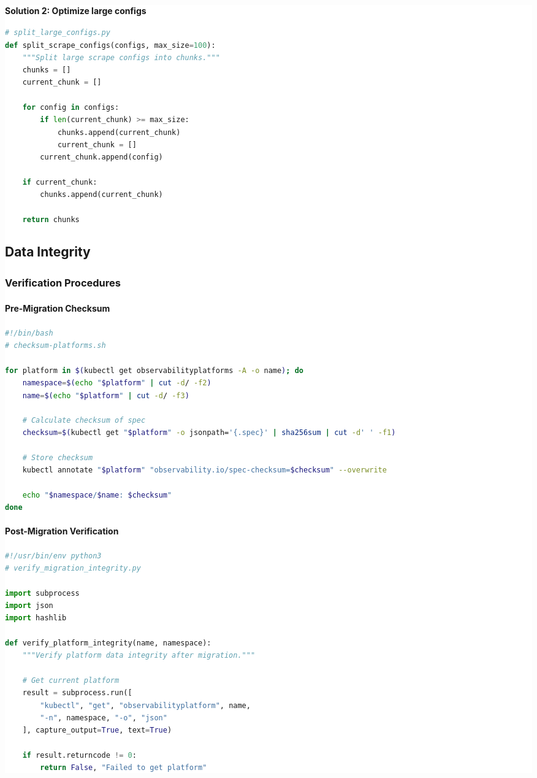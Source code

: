 **Solution 2: Optimize large configs**
```python
# split_large_configs.py
def split_scrape_configs(configs, max_size=100):
    """Split large scrape configs into chunks."""
    chunks = []
    current_chunk = []
    
    for config in configs:
        if len(current_chunk) >= max_size:
            chunks.append(current_chunk)
            current_chunk = []
        current_chunk.append(config)
    
    if current_chunk:
        chunks.append(current_chunk)
    
    return chunks
```

## Data Integrity

### Verification Procedures

#### Pre-Migration Checksum

```bash
#!/bin/bash
# checksum-platforms.sh

for platform in $(kubectl get observabilityplatforms -A -o name); do
    namespace=$(echo "$platform" | cut -d/ -f2)
    name=$(echo "$platform" | cut -d/ -f3)
    
    # Calculate checksum of spec
    checksum=$(kubectl get "$platform" -o jsonpath='{.spec}' | sha256sum | cut -d' ' -f1)
    
    # Store checksum
    kubectl annotate "$platform" "observability.io/spec-checksum=$checksum" --overwrite
    
    echo "$namespace/$name: $checksum"
done
```

#### Post-Migration Verification

```python
#!/usr/bin/env python3
# verify_migration_integrity.py

import subprocess
import json
import hashlib

def verify_platform_integrity(name, namespace):
    """Verify platform data integrity after migration."""
    
    # Get current platform
    result = subprocess.run([
        "kubectl", "get", "observabilityplatform", name,
        "-n", namespace, "-o", "json"
    ], capture_output=True, text=True)
    
    if result.returncode != 0:
        return False, "Failed to get platform"
```